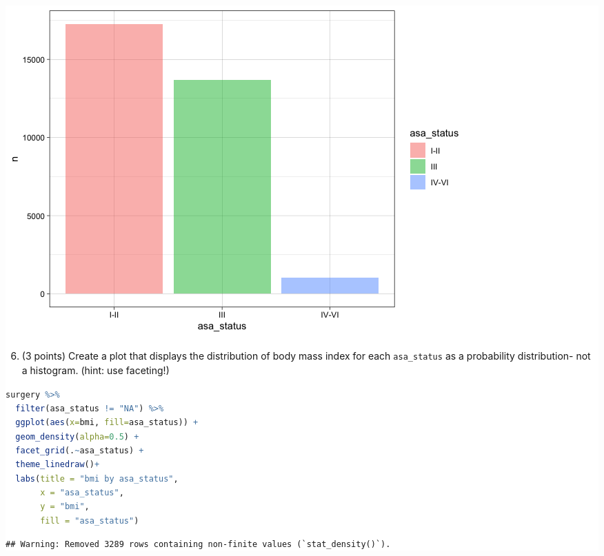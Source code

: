 ![](midterm_2_files/figure-html/unnamed-chunk-10-1.png)

6. (3 points) Create a plot that displays the distribution of body mass index for each `asa_status` as a probability distribution- not a histogram. (hint: use faceting!)

```r
surgery %>% 
  filter(asa_status != "NA") %>%
  ggplot(aes(x=bmi, fill=asa_status)) + 
  geom_density(alpha=0.5) + 
  facet_grid(.~asa_status) +
  theme_linedraw()+
  labs(title = "bmi by asa_status",
       x = "asa_status",
       y = "bmi",
       fill = "asa_status")
```

```
## Warning: Removed 3289 rows containing non-finite values (`stat_density()`).
```
